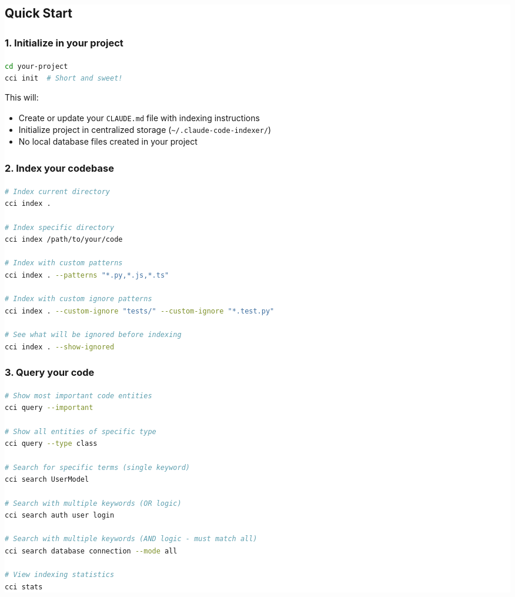 ## Quick Start

### 1. Initialize in your project

```bash
cd your-project
cci init  # Short and sweet!
```

This will:
- Create or update your `CLAUDE.md` file with indexing instructions
- Initialize project in centralized storage (`~/.claude-code-indexer/`)
- No local database files created in your project

### 2. Index your codebase

```bash
# Index current directory
cci index .

# Index specific directory
cci index /path/to/your/code

# Index with custom patterns
cci index . --patterns "*.py,*.js,*.ts"

# Index with custom ignore patterns
cci index . --custom-ignore "tests/" --custom-ignore "*.test.py"

# See what will be ignored before indexing
cci index . --show-ignored
```

### 3. Query your code

```bash
# Show most important code entities
cci query --important

# Show all entities of specific type
cci query --type class

# Search for specific terms (single keyword)
cci search UserModel

# Search with multiple keywords (OR logic)
cci search auth user login

# Search with multiple keywords (AND logic - must match all)
cci search database connection --mode all

# View indexing statistics
cci stats
```
